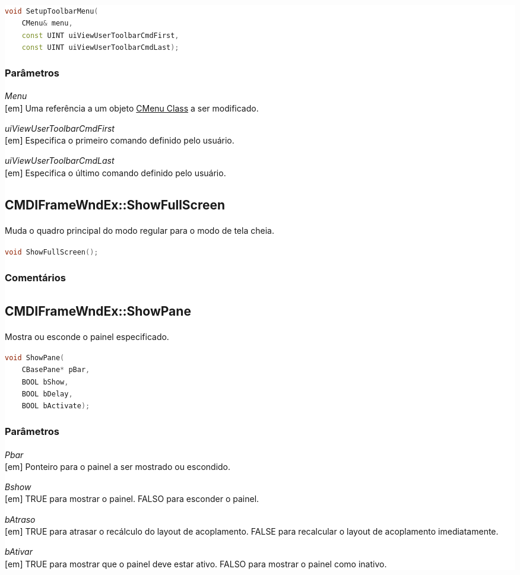 ```cpp
void SetupToolbarMenu(
    CMenu& menu,
    const UINT uiViewUserToolbarCmdFirst,
    const UINT uiViewUserToolbarCmdLast);
```

### <a name="parameters"></a>Parâmetros

*Menu*<br/>
[em] Uma referência a um objeto [CMenu Class](../../mfc/reference/cmenu-class.md) a ser modificado.

*uiViewUserToolbarCmdFirst*<br/>
[em] Especifica o primeiro comando definido pelo usuário.

*uiViewUserToolbarCmdLast*<br/>
[em] Especifica o último comando definido pelo usuário.

## <a name="cmdiframewndexshowfullscreen"></a><a name="showfullscreen"></a>CMDIFrameWndEx::ShowFullScreen

Muda o quadro principal do modo regular para o modo de tela cheia.

```cpp
void ShowFullScreen();
```

### <a name="remarks"></a>Comentários

## <a name="cmdiframewndexshowpane"></a><a name="showpane"></a>CMDIFrameWndEx::ShowPane

Mostra ou esconde o painel especificado.

```cpp
void ShowPane(
    CBasePane* pBar,
    BOOL bShow,
    BOOL bDelay,
    BOOL bActivate);
```

### <a name="parameters"></a>Parâmetros

*Pbar*<br/>
[em] Ponteiro para o painel a ser mostrado ou escondido.

*Bshow*<br/>
[em] TRUE para mostrar o painel. FALSO para esconder o painel.

*bAtraso*<br/>
[em] TRUE para atrasar o recálculo do layout de acoplamento. FALSE para recalcular o layout de acoplamento imediatamente.

*bAtivar*<br/>
[em] TRUE para mostrar que o painel deve estar ativo. FALSO para mostrar o painel como inativo.
